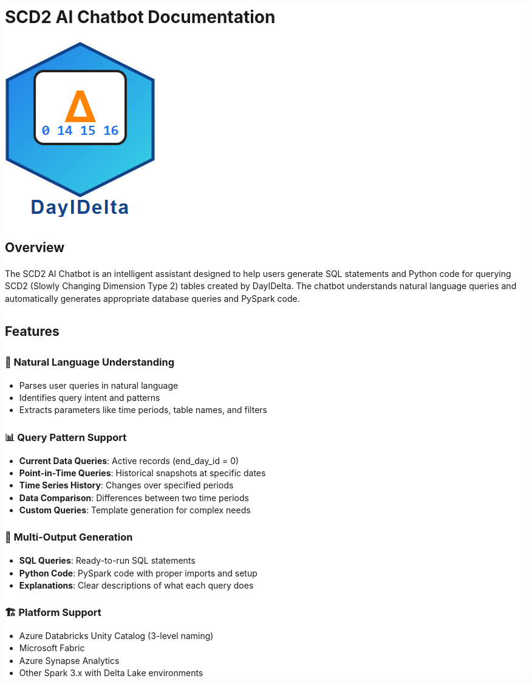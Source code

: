 # SCD2 AI Chatbot Documentation

![DayIDelta logo](dayidelta_logo.png)

## Overview

The SCD2 AI Chatbot is an intelligent assistant designed to help users generate SQL statements and Python code for querying SCD2 (Slowly Changing Dimension Type 2) tables created by DayIDelta. The chatbot understands natural language queries and automatically generates appropriate database queries and PySpark code.

## Features

### 🤖 Natural Language Understanding
- Parses user queries in natural language
- Identifies query intent and patterns
- Extracts parameters like time periods, table names, and filters

### 📊 Query Pattern Support
- **Current Data Queries**: Active records (end_day_id = 0)
- **Point-in-Time Queries**: Historical snapshots at specific dates
- **Time Series History**: Changes over specified periods
- **Data Comparison**: Differences between two time periods
- **Custom Queries**: Template generation for complex needs

### 🔧 Multi-Output Generation
- **SQL Queries**: Ready-to-run SQL statements
- **Python Code**: PySpark code with proper imports and setup
- **Explanations**: Clear descriptions of what each query does

### 🏗️ Platform Support
- Azure Databricks Unity Catalog (3-level naming)
- Microsoft Fabric
- Azure Synapse Analytics
- Other Spark 3.x with Delta Lake environments
